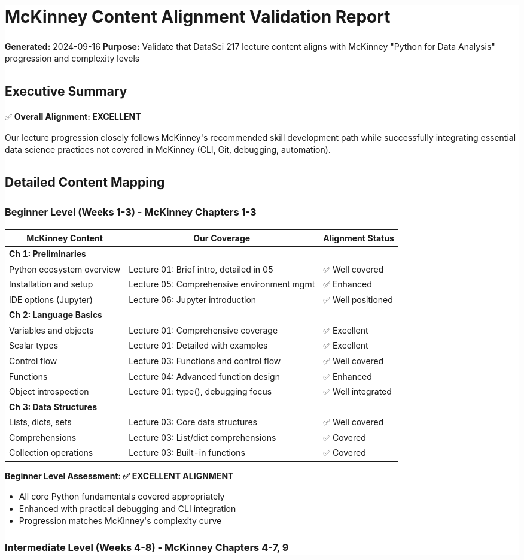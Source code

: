 # McKinney Content Alignment Validation Report

**Generated:** 2024-09-16
**Purpose:** Validate that DataSci 217 lecture content aligns with McKinney "Python for Data Analysis" progression and complexity levels

## Executive Summary

✅ **Overall Alignment: EXCELLENT**

Our lecture progression closely follows McKinney's recommended skill development path while successfully integrating essential data science practices not covered in McKinney (CLI, Git, debugging, automation).

## Detailed Content Mapping

### Beginner Level (Weeks 1-3) - McKinney Chapters 1-3

| McKinney Content | Our Coverage | Alignment Status |
|------------------|--------------|------------------|
| **Ch 1: Preliminaries** | | |
| Python ecosystem overview | Lecture 01: Brief intro, detailed in 05 | ✅ Well covered |
| Installation and setup | Lecture 05: Comprehensive environment mgmt | ✅ Enhanced |
| IDE options (Jupyter) | Lecture 06: Jupyter introduction | ✅ Well positioned |
| **Ch 2: Language Basics** | | |
| Variables and objects | Lecture 01: Comprehensive coverage | ✅ Excellent |
| Scalar types | Lecture 01: Detailed with examples | ✅ Excellent |
| Control flow | Lecture 03: Functions and control flow | ✅ Well covered |
| Functions | Lecture 04: Advanced function design | ✅ Enhanced |
| Object introspection | Lecture 01: type(), debugging focus | ✅ Well integrated |
| **Ch 3: Data Structures** | | |
| Lists, dicts, sets | Lecture 03: Core data structures | ✅ Well covered |
| Comprehensions | Lecture 03: List/dict comprehensions | ✅ Covered |
| Collection operations | Lecture 03: Built-in functions | ✅ Covered |

**Beginner Level Assessment: ✅ EXCELLENT ALIGNMENT**
- All core Python fundamentals covered appropriately
- Enhanced with practical debugging and CLI integration
- Progression matches McKinney's complexity curve

### Intermediate Level (Weeks 4-8) - McKinney Chapters 4-7, 9
